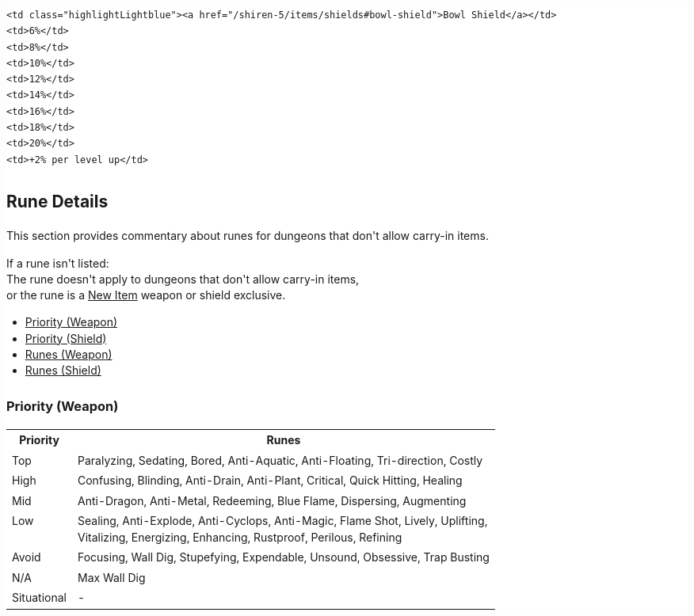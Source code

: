     <td class="highlightLightblue"><a href="/shiren-5/items/shields#bowl-shield">Bowl Shield</a></td>
    <td>6%</td>
    <td>8%</td>
    <td>10%</td>
    <td>12%</td>
    <td>14%</td>
    <td>16%</td>
    <td>18%</td>
    <td>20%</td>
    <td>+2% per level up</td>
  </tr>
</table>

## Rune Details

This section provides commentary about runes for dungeons that don't allow carry-in items.

If a rune isn't listed:<br/>
The rune doesn't apply to dungeons that don't allow carry-in items,<br/>
or the rune is a <a href="/shiren-5/system/new-items">New Item</a> weapon or shield exclusive.

<ul class="quickLinksUL">
  <li><a href="#priority-(weapon)">Priority (Weapon)</a></li>
  <li><a href="#priority-(shield)">Priority (Shield)</a></li>
  <li><a href="#runes-(weapon)">Runes (Weapon)</a></li>
  <li><a href="#runes-(shield)">Runes (Shield)</a></li>
</ul>

### Priority (Weapon)

<table>
  <tr>
    <th>Priority</th>
    <th>Runes</th>
  </tr>
  <tr>
    <td class="highlightRed">Top</td>
    <td>Paralyzing, Sedating, Bored, Anti-Aquatic, Anti-Floating, Tri-direction, Costly</td>
  </tr>
  <tr>
    <td class="highlightPink">High</td>
    <td>Confusing, Blinding, Anti-Drain, Anti-Plant, Critical, Quick Hitting, Healing</td>
  </tr>
  <tr>
    <td class="highlightYellow">Mid</td>
    <td>Anti-Dragon, Anti-Metal, Redeeming, Blue Flame, Dispersing, Augmenting</td>
  </tr>
  <tr>
    <td class="highlightBlue">Low</td>
    <td>Sealing, Anti-Explode, Anti-Cyclops, Anti-Magic, Flame Shot, Lively, Uplifting,<br/>Vitalizing, Energizing, Enhancing, Rustproof, Perilous, Refining</td>
  </tr>
  <tr>
    <td class="highlightGray">Avoid</td>
    <td>Focusing, Wall Dig, Stupefying, Expendable, Unsound, Obsessive, Trap Busting</td>
  </tr>
  <tr>
    <td class="highlightBlack">N/A</td>
    <td>Max Wall Dig</td>
  </tr>
  <tr>
    <td class="highlightPurple2">Situational</td>
    <td>-</td>
  </tr>